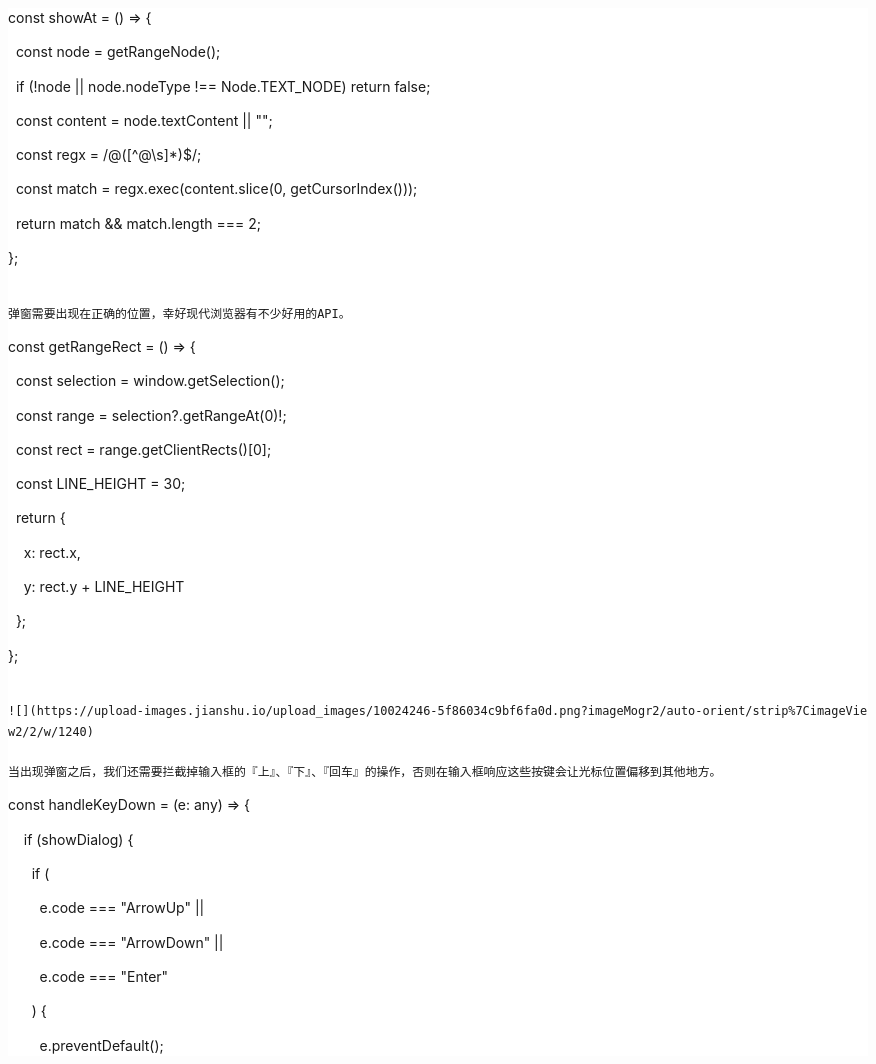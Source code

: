 const showAt = () => {

  const node = getRangeNode();

  if (!node || node.nodeType !== Node.TEXT_NODE) return false;

  const content = node.textContent || "";

  const regx = /@([^@\s]*)$/;

  const match = regx.exec(content.slice(0, getCursorIndex()));

  return match && match.length === 2;

};
```

弹窗需要出现在正确的位置，幸好现代浏览器有不少好用的API。

```
const getRangeRect = () => {

  const selection = window.getSelection();

  const range = selection?.getRangeAt(0)!;

  const rect = range.getClientRects()[0];

  const LINE_HEIGHT = 30;

  return {

    x: rect.x,

    y: rect.y + LINE_HEIGHT

  };

};
```

![](https://upload-images.jianshu.io/upload_images/10024246-5f86034c9bf6fa0d.png?imageMogr2/auto-orient/strip%7CimageView2/2/w/1240)

当出现弹窗之后，我们还需要拦截掉输入框的『上』、『下』、『回车』的操作，否则在输入框响应这些按键会让光标位置偏移到其他地方。

```
const handleKeyDown = (e: any) => {

    if (showDialog) {

      if (

        e.code === "ArrowUp" ||

        e.code === "ArrowDown" ||

        e.code === "Enter"

      ) {

        e.preventDefault();
